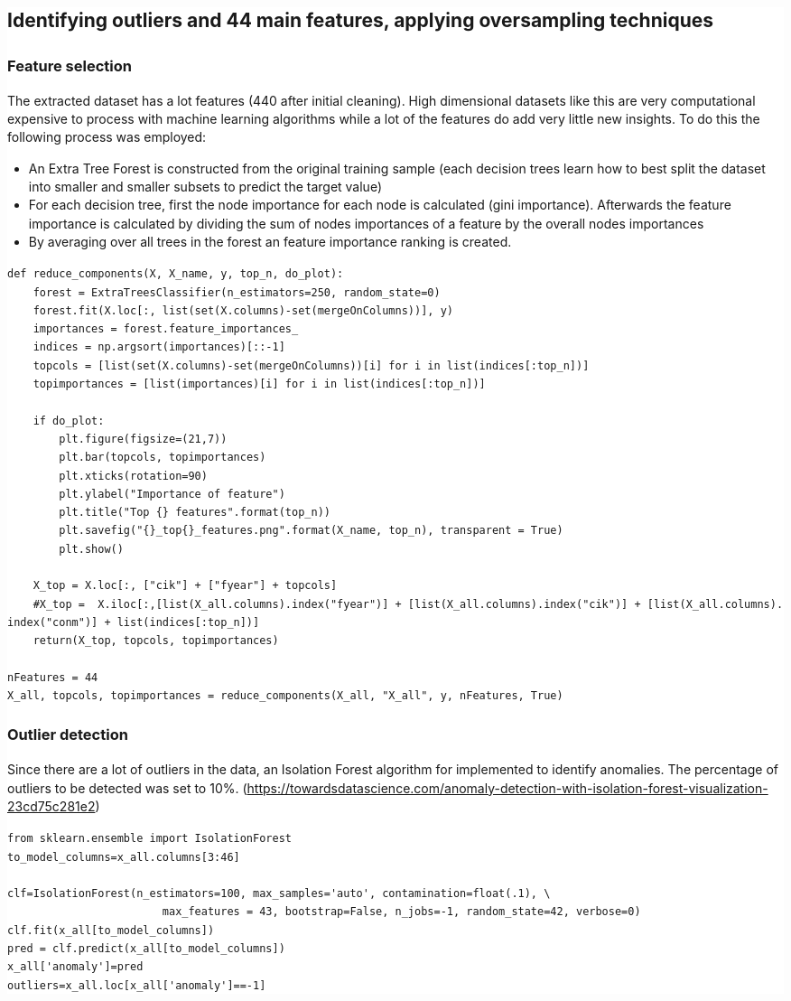 
## Identifying outliers and 44 main features, applying oversampling techniques
### Feature selection
The extracted dataset has a lot features (440 after initial cleaning). High dimensional datasets like this are very computational expensive to process with machine learning algorithms while a lot of the features do add very little new insights. 
To do this the following process was employed:
- An Extra Tree Forest is constructed from the original training sample 		(each decision trees learn how to best split the dataset into smaller and smaller subsets to predict the target value)
- For each decision tree, first the node importance for each node is calculated 	(gini importance). Afterwards the feature importance is calculated by dividing 	the sum of nodes importances of a feature by the overall nodes importances
- By averaging over all trees in the forest an feature importance ranking is 		created.

```
def reduce_components(X, X_name, y, top_n, do_plot):
    forest = ExtraTreesClassifier(n_estimators=250, random_state=0)
    forest.fit(X.loc[:, list(set(X.columns)-set(mergeOnColumns))], y)
    importances = forest.feature_importances_
    indices = np.argsort(importances)[::-1]
    topcols = [list(set(X.columns)-set(mergeOnColumns))[i] for i in list(indices[:top_n])]
    topimportances = [list(importances)[i] for i in list(indices[:top_n])]
    
    if do_plot:
        plt.figure(figsize=(21,7))
        plt.bar(topcols, topimportances)
        plt.xticks(rotation=90)
        plt.ylabel("Importance of feature")
        plt.title("Top {} features".format(top_n))
        plt.savefig("{}_top{}_features.png".format(X_name, top_n), transparent = True)
        plt.show()
    
    X_top = X.loc[:, ["cik"] + ["fyear"] + topcols]
    #X_top =  X.iloc[:,[list(X_all.columns).index("fyear")] + [list(X_all.columns).index("cik")] + [list(X_all.columns).index("conm")] + list(indices[:top_n])]
    return(X_top, topcols, topimportances)
 
nFeatures = 44
X_all, topcols, topimportances = reduce_components(X_all, "X_all", y, nFeatures, True)
```

### Outlier detection
Since there are a lot of outliers in the data, an Isolation Forest algorithm for implemented to identify anomalies. The percentage of outliers to be detected was  set to 10%.  (https://towardsdatascience.com/anomaly-detection-with-isolation-forest-visualization-23cd75c281e2)
```
from sklearn.ensemble import IsolationForest
to_model_columns=x_all.columns[3:46]
 
clf=IsolationForest(n_estimators=100, max_samples='auto', contamination=float(.1), \
                        max_features = 43, bootstrap=False, n_jobs=-1, random_state=42, verbose=0)
clf.fit(x_all[to_model_columns])
pred = clf.predict(x_all[to_model_columns])
x_all['anomaly']=pred
outliers=x_all.loc[x_all['anomaly']==-1]
```
